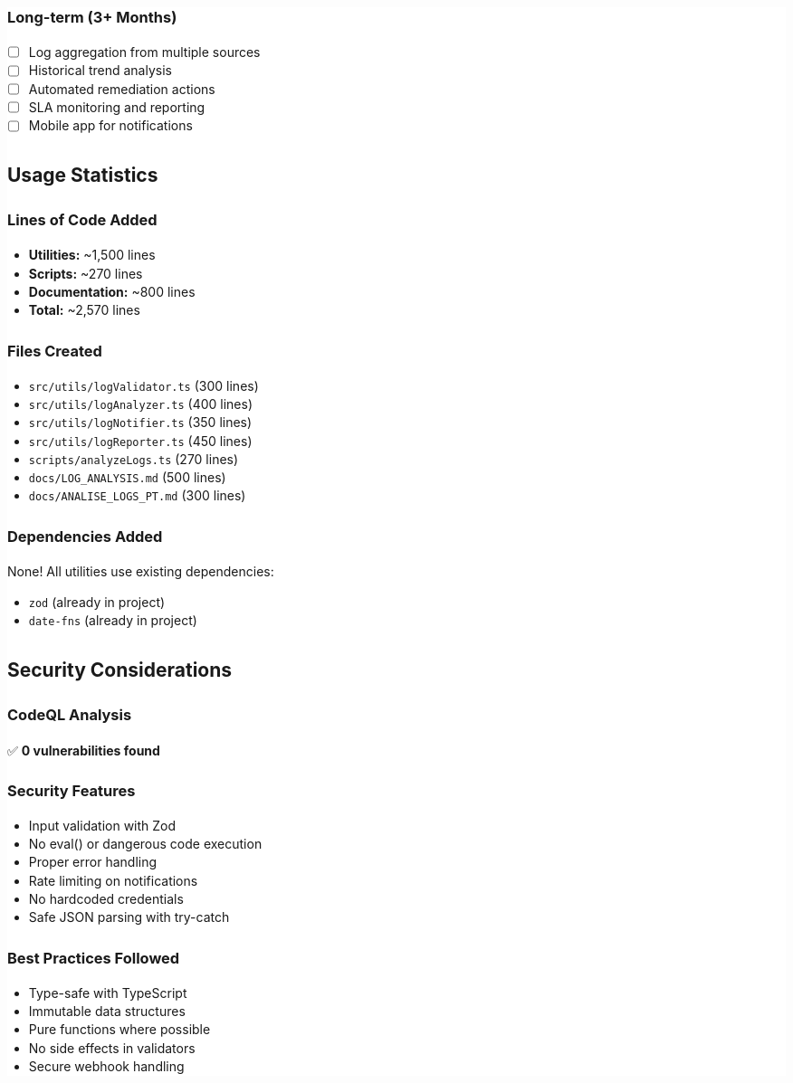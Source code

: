 ### Long-term (3+ Months)
- [ ] Log aggregation from multiple sources
- [ ] Historical trend analysis
- [ ] Automated remediation actions
- [ ] SLA monitoring and reporting
- [ ] Mobile app for notifications

## Usage Statistics

### Lines of Code Added
- **Utilities:** ~1,500 lines
- **Scripts:** ~270 lines
- **Documentation:** ~800 lines
- **Total:** ~2,570 lines

### Files Created
- `src/utils/logValidator.ts` (300 lines)
- `src/utils/logAnalyzer.ts` (400 lines)
- `src/utils/logNotifier.ts` (350 lines)
- `src/utils/logReporter.ts` (450 lines)
- `scripts/analyzeLogs.ts` (270 lines)
- `docs/LOG_ANALYSIS.md` (500 lines)
- `docs/ANALISE_LOGS_PT.md` (300 lines)

### Dependencies Added
None! All utilities use existing dependencies:
- `zod` (already in project)
- `date-fns` (already in project)

## Security Considerations

### CodeQL Analysis
✅ **0 vulnerabilities found**

### Security Features
- Input validation with Zod
- No eval() or dangerous code execution
- Proper error handling
- Rate limiting on notifications
- No hardcoded credentials
- Safe JSON parsing with try-catch

### Best Practices Followed
- Type-safe with TypeScript
- Immutable data structures
- Pure functions where possible
- No side effects in validators
- Secure webhook handling
